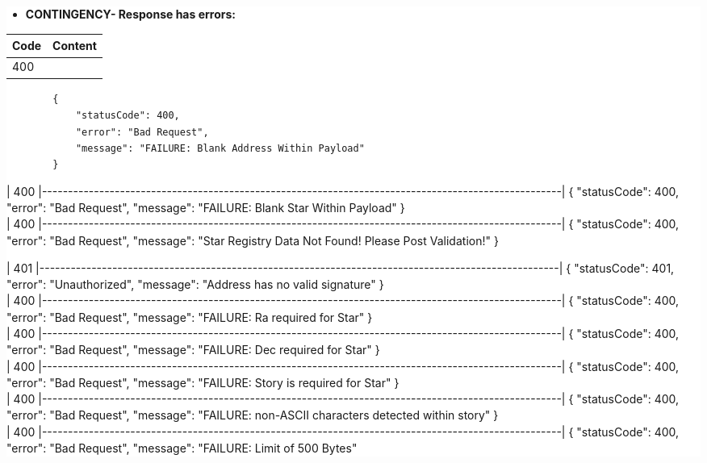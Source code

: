 * **CONTINGENCY- Response has errors:**

| Code | Content                                                                                            |
|------|----------------------------------------------------------------------------------------------------|
| 400  | 
            {
                "statusCode": 400, 
                "error": "Bad Request", 
                "message": "FAILURE: Blank Address Within Payload"
            }       
| 400  |----------------------------------------------------------------------------------------------------| 
            {
                "statusCode": 400, 
                "error": "Bad Request", 
                "message": "FAILURE: Blank Star Within Payload"
            }          
| 400  |----------------------------------------------------------------------------------------------------| 
            {
                "statusCode": 400, 
                "error": "Bad Request", 
                "message": "Star Registry Data Not Found! Please Post Validation!"
            } 
            
| 401  |----------------------------------------------------------------------------------------------------|
            {
                "statusCode": 401, 
                "error": "Unauthorized", 
                "message": "Address has no valid signature"
            }          
| 400  |----------------------------------------------------------------------------------------------------|
            {
                "statusCode": 400, 
                "error": "Bad Request", 
                "message": "FAILURE: Ra required for Star"
            }                   
| 400  |----------------------------------------------------------------------------------------------------|
            {
                "statusCode": 400, 
                "error": "Bad Request", 
                "message": "FAILURE: Dec required for Star"
            }                  
| 400  |----------------------------------------------------------------------------------------------------|
            {
                "statusCode": 400, 
                "error": "Bad Request", 
                "message": "FAILURE: Story is required for Star"
            }                
| 400  |----------------------------------------------------------------------------------------------------|
            {
                "statusCode": 400, 
                "error": "Bad Request", 
                "message": "FAILURE: non-ASCII characters detected within story"
            }      
| 400  |----------------------------------------------------------------------------------------------------|
            {
                "statusCode": 400, 
                "error": "Bad Request", 
                "message": "FAILURE: Limit of 500 Bytes"